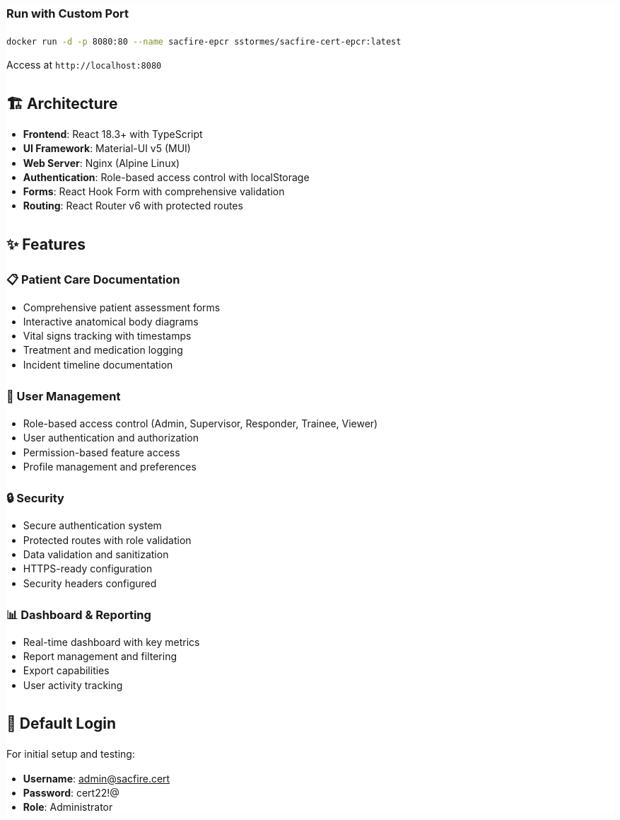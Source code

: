 ### Run with Custom Port

```bash
docker run -d -p 8080:80 --name sacfire-epcr sstormes/sacfire-cert-epcr:latest
```

Access at `http://localhost:8080`

## 🏗️ Architecture

- **Frontend**: React 18.3+ with TypeScript
- **UI Framework**: Material-UI v5 (MUI)
- **Web Server**: Nginx (Alpine Linux)
- **Authentication**: Role-based access control with localStorage
- **Forms**: React Hook Form with comprehensive validation
- **Routing**: React Router v6 with protected routes

## ✨ Features

### 📋 Patient Care Documentation
- Comprehensive patient assessment forms
- Interactive anatomical body diagrams
- Vital signs tracking with timestamps
- Treatment and medication logging
- Incident timeline documentation

### 👥 User Management
- Role-based access control (Admin, Supervisor, Responder, Trainee, Viewer)
- User authentication and authorization
- Permission-based feature access
- Profile management and preferences

### 🔒 Security
- Secure authentication system
- Protected routes with role validation
- Data validation and sanitization
- HTTPS-ready configuration
- Security headers configured

### 📊 Dashboard & Reporting
- Real-time dashboard with key metrics
- Report management and filtering
- Export capabilities
- User activity tracking

## 🔐 Default Login

For initial setup and testing:

- **Username**: admin@sacfire.cert
- **Password**: cert22!@
- **Role**: Administrator
